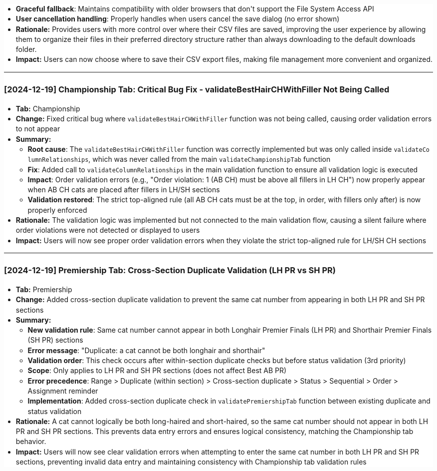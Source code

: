   - **Graceful fallback**: Maintains compatibility with older browsers that don't support the File System Access API
  - **User cancellation handling**: Properly handles when users cancel the save dialog (no error shown)
- **Rationale:** Provides users with more control over where their CSV files are saved, improving the user experience by allowing them to organize their files in their preferred directory structure rather than always downloading to the default downloads folder.
- **Impact:** Users can now choose where to save their CSV export files, making file management more convenient and organized.

---

### [2024-12-19] Championship Tab: Critical Bug Fix - validateBestHairCHWithFiller Not Being Called
- **Tab:** Championship
- **Change:** Fixed critical bug where `validateBestHairCHWithFiller` function was not being called, causing order validation errors to not appear
- **Summary:** 
  - **Root cause**: The `validateBestHairCHWithFiller` function was correctly implemented but was only called inside `validateColumnRelationships`, which was never called from the main `validateChampionshipTab` function
  - **Fix**: Added call to `validateColumnRelationships` in the main validation function to ensure all validation logic is executed
  - **Impact**: Order validation errors (e.g., "Order violation: 1 (AB CH) must be above all fillers in LH CH") now properly appear when AB CH cats are placed after fillers in LH/SH sections
  - **Validation restored**: The strict top-aligned rule (all AB CH cats must be at the top, in order, with fillers only after) is now properly enforced
- **Rationale:** The validation logic was implemented but not connected to the main validation flow, causing a silent failure where order violations were not detected or displayed to users
- **Impact:** Users will now see proper order validation errors when they violate the strict top-aligned rule for LH/SH CH sections

---

### [2024-12-19] Premiership Tab: Cross-Section Duplicate Validation (LH PR vs SH PR)
- **Tab:** Premiership
- **Change:** Added cross-section duplicate validation to prevent the same cat number from appearing in both LH PR and SH PR sections
- **Summary:** 
  - **New validation rule**: Same cat number cannot appear in both Longhair Premier Finals (LH PR) and Shorthair Premier Finals (SH PR) sections
  - **Error message**: "Duplicate: a cat cannot be both longhair and shorthair"
  - **Validation order**: This check occurs after within-section duplicate checks but before status validation (3rd priority)
  - **Scope**: Only applies to LH PR and SH PR sections (does not affect Best AB PR)
  - **Error precedence**: Range > Duplicate (within section) > Cross-section duplicate > Status > Sequential > Order > Assignment reminder
  - **Implementation**: Added cross-section duplicate check in `validatePremiershipTab` function between existing duplicate and status validation
- **Rationale:** A cat cannot logically be both long-haired and short-haired, so the same cat number should not appear in both LH PR and SH PR sections. This prevents data entry errors and ensures logical consistency, matching the Championship tab behavior.
- **Impact:** Users will now see clear validation errors when attempting to enter the same cat number in both LH PR and SH PR sections, preventing invalid data entry and maintaining consistency with Championship tab validation rules
